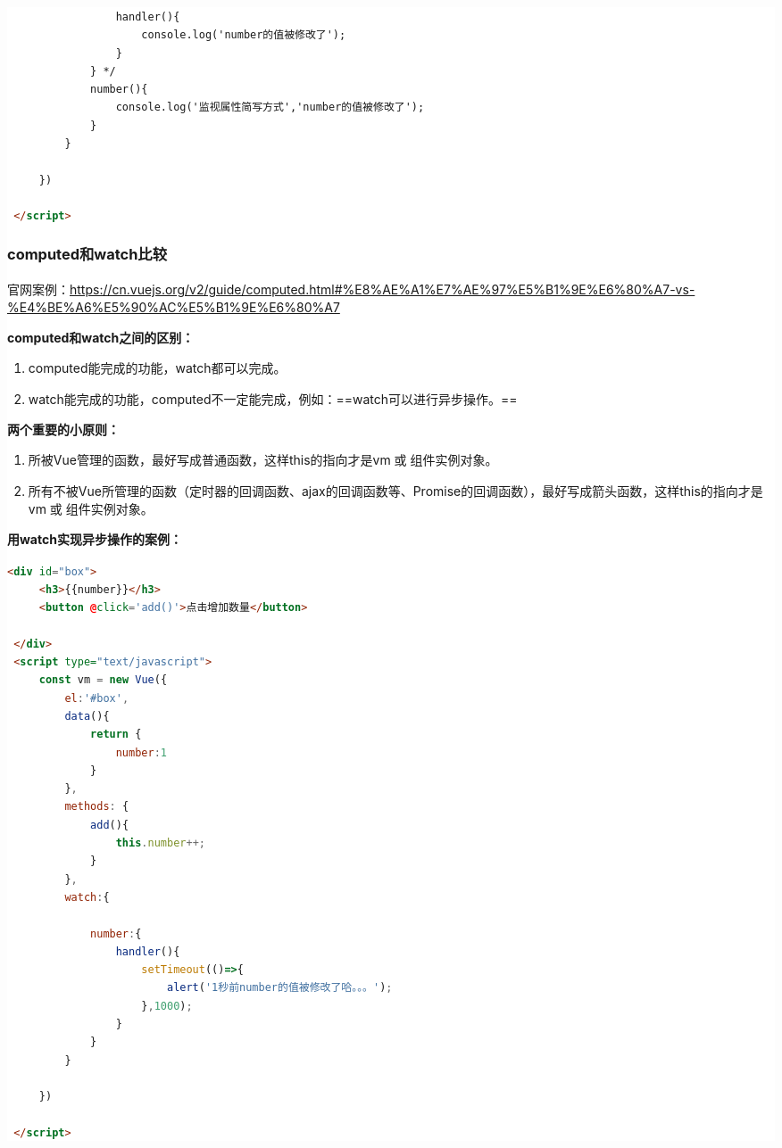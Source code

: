 ```html
                 handler(){
                     console.log('number的值被修改了');
                 }
             } */
             number(){
                 console.log('监视属性简写方式','number的值被修改了');
             }
         }

     })

 </script>
```

### computed和watch比较

官网案例：https://cn.vuejs.org/v2/guide/computed.html#%E8%AE%A1%E7%AE%97%E5%B1%9E%E6%80%A7-vs-%E4%BE%A6%E5%90%AC%E5%B1%9E%E6%80%A7

**computed和watch之间的区别：**

1. computed能完成的功能，watch都可以完成。

2. watch能完成的功能，computed不一定能完成，例如：==watch可以进行异步操作。==

**两个重要的小原则：**

1. 所被Vue管理的函数，最好写成普通函数，这样this的指向才是vm 或 组件实例对象。

2. 所有不被Vue所管理的函数（定时器的回调函数、ajax的回调函数等、Promise的回调函数），最好写成箭头函数，这样this的指向才是vm 或 组件实例对象。

**用watch实现异步操作的案例：**

```html
<div id="box">
     <h3>{{number}}</h3>
     <button @click='add()'>点击增加数量</button>

 </div>
 <script type="text/javascript"> 
     const vm = new Vue({
         el:'#box',
         data(){
             return {
                 number:1
             }
         },
         methods: {
             add(){
                 this.number++;
             }
         },
         watch:{

             number:{
                 handler(){
                     setTimeout(()=>{
                         alert('1秒前number的值被修改了哈。。。');
                     },1000);
                 }
             }
         }

     })

 </script>
```
